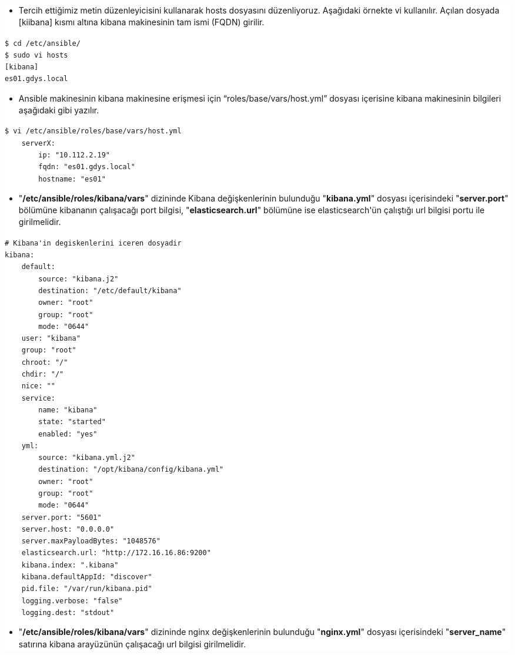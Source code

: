 * Tercih ettiğimiz metin düzenleyicisini kullanarak hosts dosyasını düzenliyoruz. Aşağıdaki örnekte vi kullanılır. Açılan dosyada [kiibana] kısmı altına kibana makinesinin tam ismi (FQDN) girilir.

```
$ cd /etc/ansible/
$ sudo vi hosts
[kibana]
es01.gdys.local
```

* Ansible makinesinin kibana makinesine erişmesi için “roles/base/vars/host.yml” dosyası içerisine kibana makinesinin bilgileri aşağıdaki gibi yazılır.

```
$ vi /etc/ansible/roles/base/vars/host.yml
    serverX:
        ip: "10.112.2.19"
        fqdn: "es01.gdys.local"
        hostname: "es01"
```

* "**/etc/ansible/roles/kibana/vars**" dizininde Kibana değişkenlerinin bulunduğu "**kibana.yml**" dosyası içerisindeki "**server.port**" bölümüne kibananın çalışacağı port bilgisi, "**elasticsearch.url**" bölümüne ise elasticsearch'ün çalıştığı url bilgisi portu ile girilmelidir.

```
# Kibana'in degiskenlerini iceren dosyadir
kibana:
    default:
        source: "kibana.j2"
        destination: "/etc/default/kibana"
        owner: "root"
        group: "root"
        mode: "0644"
    user: "kibana"
    group: "root"
    chroot: "/"
    chdir: "/"
    nice: ""
    service:
        name: "kibana"
        state: "started"
        enabled: "yes"
    yml:
        source: "kibana.yml.j2"
        destination: "/opt/kibana/config/kibana.yml"
        owner: "root"
        group: "root"
        mode: "0644"
    server.port: "5601"
    server.host: "0.0.0.0"
    server.maxPayloadBytes: "1048576"
    elasticsearch.url: "http://172.16.16.86:9200"
    kibana.index: ".kibana"
    kibana.defaultAppId: "discover"
    pid.file: "/var/run/kibana.pid"
    logging.verbose: "false"
    logging.dest: "stdout"
```
*  "**/etc/ansible/roles/kibana/vars**" dizininde nginx değişkenlerinin bulunduğu "**nginx.yml**" dosyası içerisindeki "**server_name**" satırına kibana arayüzünün çalışacağı url bilgisi girilmelidir.
